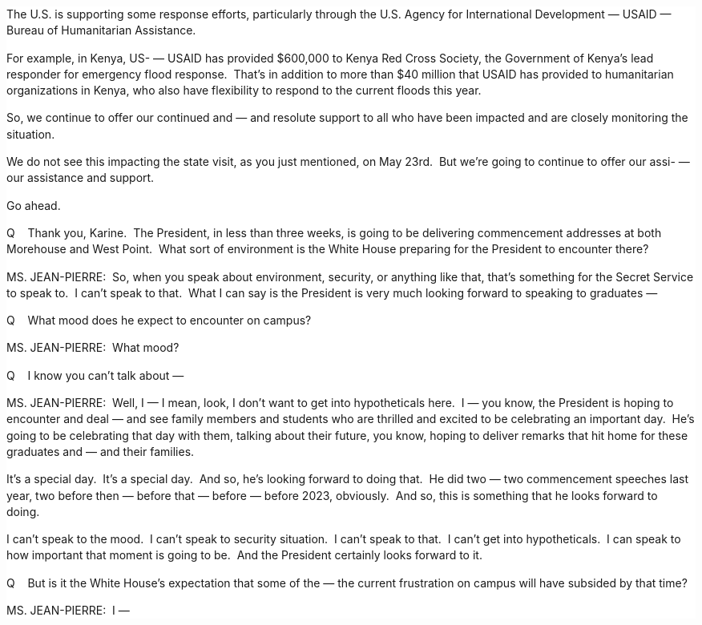 The U.S. is supporting some response efforts, particularly through the
U.S. Agency for International Development — USAID — Bureau of
Humanitarian Assistance.

For example, in Kenya, US- — USAID has provided $600,000 to Kenya Red
Cross Society, the Government of Kenya’s lead responder for emergency
flood response.  That’s in addition to more than $40 million that USAID
has provided to humanitarian organizations in Kenya, who also have
flexibility to respond to the current floods this year.

So, we continue to offer our continued and — and resolute support to all
who have been impacted and are closely monitoring the situation.

We do not see this impacting the state visit, as you just mentioned, on
May 23rd.  But we’re going to continue to offer our assi- — our
assistance and support.

Go ahead.

Q    Thank you, Karine.  The President, in less than three weeks, is
going to be delivering commencement addresses at both Morehouse and West
Point.  What sort of environment is the White House preparing for the
President to encounter there?

MS. JEAN-PIERRE:  So, when you speak about environment, security, or
anything like that, that’s something for the Secret Service to speak
to.  I can’t speak to that.  What I can say is the President is very
much looking forward to speaking to graduates —

Q    What mood does he expect to encounter on campus?

MS. JEAN-PIERRE:  What mood?

Q    I know you can’t talk about —

MS. JEAN-PIERRE:  Well, I — I mean, look, I don’t want to get into
hypotheticals here.  I — you know, the President is hoping to encounter
and deal — and see family members and students who are thrilled and
excited to be celebrating an important day.  He’s going to be
celebrating that day with them, talking about their future, you know,
hoping to deliver remarks that hit home for these graduates and — and
their families.

It’s a special day.  It’s a special day.  And so, he’s looking forward
to doing that.  He did two — two commencement speeches last year, two
before then — before that — before — before 2023, obviously.  And so,
this is something that he looks forward to doing. 

I can’t speak to the mood.  I can’t speak to security situation.  I
can’t speak to that.  I can’t get into hypotheticals.  I can speak to
how important that moment is going to be.  And the President certainly
looks forward to it.

Q    But is it the White House’s expectation that some of the — the
current frustration on campus will have subsided by that time?

MS. JEAN-PIERRE:  I —
